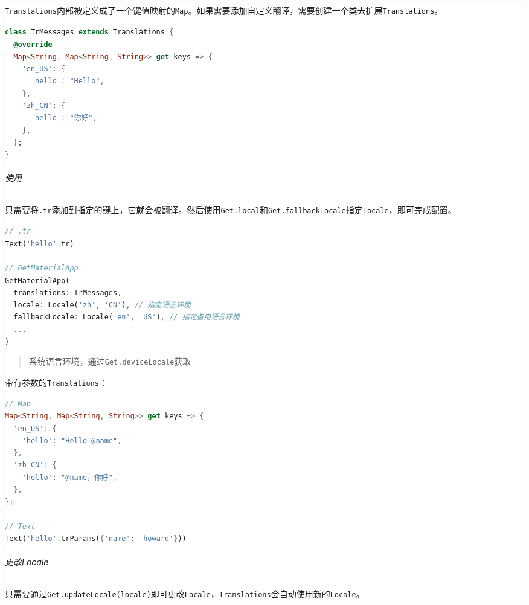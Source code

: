 `Translations`内部被定义成了一个键值映射的`Map`。如果需要添加自定义翻译，需要创建一个类去扩展`Translations`。

```dart
class TrMessages extends Translations {
  @override
  Map<String, Map<String, String>> get keys => {
    'en_US': {
      'hello': "Hello",
    },
    'zh_CN': {
      'hello': "你好",
    },
  };
}
```

###### 使用

只需要将`.tr`添加到指定的键上，它就会被翻译。然后使用`Get.local`和`Get.fallbackLocale`指定`Locale`，即可完成配置。

```dart
// .tr
Text('hello'.tr)

// GetMaterialApp
GetMaterialApp(
  translations: TrMessages,
  locale: Locale('zh', 'CN'), // 指定语言环境
  fallbackLocale: Locale('en', 'US'), // 指定备用语言环境
  ...
)
```

> 系统语言环境，通过`Get.deviceLocale`获取

带有参数的`Translations`：

```dart
// Map
Map<String, Map<String, String>> get keys => {
  'en_US': {
    'hello': "Hello @name",
  },
  'zh_CN': {
    'hello': "@name，你好",
  },
};

// Text
Text('hello'.trParams({'name': 'howard'}))
```

###### 更改Locale

只需要通过`Get.updateLocale(locale)`即可更改`Locale`，`Translations`会自动使用新的`Locale`。
